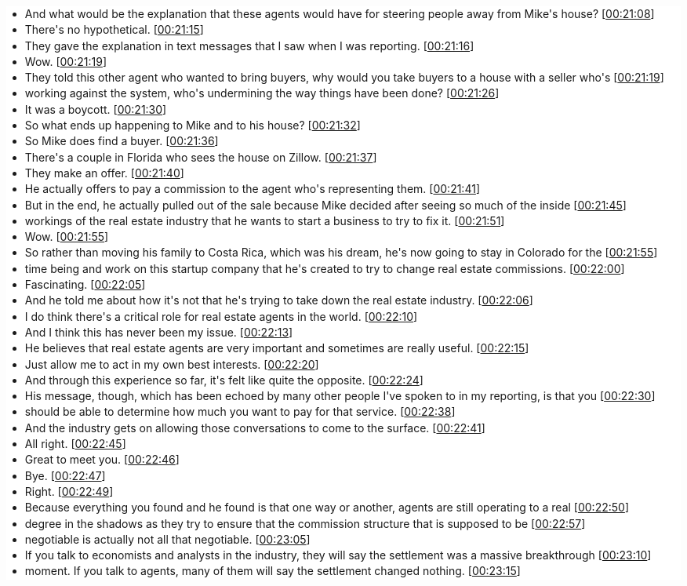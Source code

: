 *  And what would be the explanation that these agents would have for steering people away from Mike's house? [[00:21:08](https://www.youtube.com/watch?v=TpuD0I0ta-Q&t=1268.42s)]
*  There's no hypothetical. [[00:21:15](https://www.youtube.com/watch?v=TpuD0I0ta-Q&t=1275.78s)]
*  They gave the explanation in text messages that I saw when I was reporting. [[00:21:16](https://www.youtube.com/watch?v=TpuD0I0ta-Q&t=1276.74s)]
*  Wow. [[00:21:19](https://www.youtube.com/watch?v=TpuD0I0ta-Q&t=1279.58s)]
*  They told this other agent who wanted to bring buyers, why would you take buyers to a house with a seller who's [[00:21:19](https://www.youtube.com/watch?v=TpuD0I0ta-Q&t=1279.98s)]
*  working against the system, who's undermining the way things have been done? [[00:21:26](https://www.youtube.com/watch?v=TpuD0I0ta-Q&t=1286.22s)]
*  It was a boycott. [[00:21:30](https://www.youtube.com/watch?v=TpuD0I0ta-Q&t=1290.62s)]
*  So what ends up happening to Mike and to his house? [[00:21:32](https://www.youtube.com/watch?v=TpuD0I0ta-Q&t=1292.6999999999998s)]
*  So Mike does find a buyer. [[00:21:36](https://www.youtube.com/watch?v=TpuD0I0ta-Q&t=1296.6599999999999s)]
*  There's a couple in Florida who sees the house on Zillow. [[00:21:37](https://www.youtube.com/watch?v=TpuD0I0ta-Q&t=1297.82s)]
*  They make an offer. [[00:21:40](https://www.youtube.com/watch?v=TpuD0I0ta-Q&t=1300.58s)]
*  He actually offers to pay a commission to the agent who's representing them. [[00:21:41](https://www.youtube.com/watch?v=TpuD0I0ta-Q&t=1301.7s)]
*  But in the end, he actually pulled out of the sale because Mike decided after seeing so much of the inside [[00:21:45](https://www.youtube.com/watch?v=TpuD0I0ta-Q&t=1305.74s)]
*  workings of the real estate industry that he wants to start a business to try to fix it. [[00:21:51](https://www.youtube.com/watch?v=TpuD0I0ta-Q&t=1311.18s)]
*  Wow. [[00:21:55](https://www.youtube.com/watch?v=TpuD0I0ta-Q&t=1315.26s)]
*  So rather than moving his family to Costa Rica, which was his dream, he's now going to stay in Colorado for the [[00:21:55](https://www.youtube.com/watch?v=TpuD0I0ta-Q&t=1315.58s)]
*  time being and work on this startup company that he's created to try to change real estate commissions. [[00:22:00](https://www.youtube.com/watch?v=TpuD0I0ta-Q&t=1320.22s)]
*  Fascinating. [[00:22:05](https://www.youtube.com/watch?v=TpuD0I0ta-Q&t=1325.22s)]
*  And he told me about how it's not that he's trying to take down the real estate industry. [[00:22:06](https://www.youtube.com/watch?v=TpuD0I0ta-Q&t=1326.06s)]
*  I do think there's a critical role for real estate agents in the world. [[00:22:10](https://www.youtube.com/watch?v=TpuD0I0ta-Q&t=1330.1s)]
*  And I think this has never been my issue. [[00:22:13](https://www.youtube.com/watch?v=TpuD0I0ta-Q&t=1333.06s)]
*  He believes that real estate agents are very important and sometimes are really useful. [[00:22:15](https://www.youtube.com/watch?v=TpuD0I0ta-Q&t=1335.9399999999998s)]
*  Just allow me to act in my own best interests. [[00:22:20](https://www.youtube.com/watch?v=TpuD0I0ta-Q&t=1340.78s)]
*  And through this experience so far, it's felt like quite the opposite. [[00:22:24](https://www.youtube.com/watch?v=TpuD0I0ta-Q&t=1344.4599999999998s)]
*  His message, though, which has been echoed by many other people I've spoken to in my reporting, is that you [[00:22:30](https://www.youtube.com/watch?v=TpuD0I0ta-Q&t=1350.34s)]
*  should be able to determine how much you want to pay for that service. [[00:22:38](https://www.youtube.com/watch?v=TpuD0I0ta-Q&t=1358.06s)]
*  And the industry gets on allowing those conversations to come to the surface. [[00:22:41](https://www.youtube.com/watch?v=TpuD0I0ta-Q&t=1361.22s)]
*  All right. [[00:22:45](https://www.youtube.com/watch?v=TpuD0I0ta-Q&t=1365.5s)]
*  Great to meet you. [[00:22:46](https://www.youtube.com/watch?v=TpuD0I0ta-Q&t=1366.4199999999998s)]
*  Bye. [[00:22:47](https://www.youtube.com/watch?v=TpuD0I0ta-Q&t=1367.4199999999998s)]
*  Right. [[00:22:49](https://www.youtube.com/watch?v=TpuD0I0ta-Q&t=1369.86s)]
*  Because everything you found and he found is that one way or another, agents are still operating to a real [[00:22:50](https://www.youtube.com/watch?v=TpuD0I0ta-Q&t=1370.1s)]
*  degree in the shadows as they try to ensure that the commission structure that is supposed to be [[00:22:57](https://www.youtube.com/watch?v=TpuD0I0ta-Q&t=1377.34s)]
*  negotiable is actually not all that negotiable. [[00:23:05](https://www.youtube.com/watch?v=TpuD0I0ta-Q&t=1385.26s)]
*  If you talk to economists and analysts in the industry, they will say the settlement was a massive breakthrough [[00:23:10](https://www.youtube.com/watch?v=TpuD0I0ta-Q&t=1390.14s)]
*  moment. If you talk to agents, many of them will say the settlement changed nothing. [[00:23:15](https://www.youtube.com/watch?v=TpuD0I0ta-Q&t=1395.5s)]